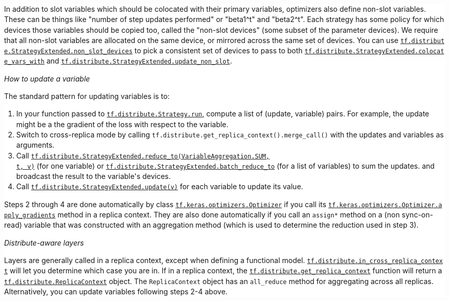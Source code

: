 In addition to slot variables which should be colocated with their primary
variables, optimizers also define non-slot variables. These can be things like
"number of step updates performed" or "beta1^t" and "beta2^t".  Each strategy
has some policy for which devices those variables should be copied too, called
the "non-slot devices" (some subset of the parameter devices). We require that
all non-slot variables are allocated on the same device, or mirrored across
the same set of devices. You can use
<a href="../../../../tf/distribute/StrategyExtended.md#non_slot_devices"><code>tf.distribute.StrategyExtended.non_slot_devices</code></a> to pick a consistent set of
devices to pass to both <a href="../../../../tf/distribute/StrategyExtended.md#colocate_vars_with"><code>tf.distribute.StrategyExtended.colocate_vars_with</code></a>
and <a href="../../../../tf/distribute/StrategyExtended.md#update_non_slot"><code>tf.distribute.StrategyExtended.update_non_slot</code></a>.

*How to update a variable*

The standard pattern for updating variables is to:

1. In your function passed to <a href="../../../../tf/distribute/Strategy.md#run"><code>tf.distribute.Strategy.run</code></a>,
   compute a list of (update, variable) pairs. For example, the update might
   be a the gradient of the loss with respect to the variable.
2. Switch to cross-replica mode by calling
   `tf.distribute.get_replica_context().merge_call()` with the updates and
   variables as arguments.
3. Call
   <a href="../../../../tf/distribute/StrategyExtended.md#reduce_to"><code>tf.distribute.StrategyExtended.reduce_to(VariableAggregation.SUM, t, v)</code></a>
   (for one variable) or <a href="../../../../tf/distribute/StrategyExtended.md#batch_reduce_to"><code>tf.distribute.StrategyExtended.batch_reduce_to</code></a>
   (for a list of variables) to sum the updates.
   and broadcast the result to the variable's devices.
4. Call <a href="../../../../tf/distribute/StrategyExtended.md#update"><code>tf.distribute.StrategyExtended.update(v)</code></a> for each variable to update
   its value.

Steps 2 through 4 are done automatically by class
<a href="../../../../tf/keras/optimizers/Optimizer.md"><code>tf.keras.optimizers.Optimizer</code></a> if you call its
<a href="../../../../tf/keras/optimizers/Optimizer.md#apply_gradients"><code>tf.keras.optimizers.Optimizer.apply_gradients</code></a> method in a replica context.
They are also done automatically if you call an `assign*` method on a (non
sync-on-read) variable that was constructed with an aggregation method (which
is used to determine the reduction used in step 3).

*Distribute-aware layers*

Layers are generally called in a replica context, except when defining a
functional model. <a href="../../../../tf/distribute/in_cross_replica_context.md"><code>tf.distribute.in_cross_replica_context</code></a> will let you
determine which case you are in. If in a replica context,
the <a href="../../../../tf/distribute/get_replica_context.md"><code>tf.distribute.get_replica_context</code></a> function will return a
<a href="../../../../tf/distribute/ReplicaContext.md"><code>tf.distribute.ReplicaContext</code></a> object. The `ReplicaContext` object has an
`all_reduce` method for aggregating across all replicas. Alternatively, you
can update variables following steps 2-4 above.
